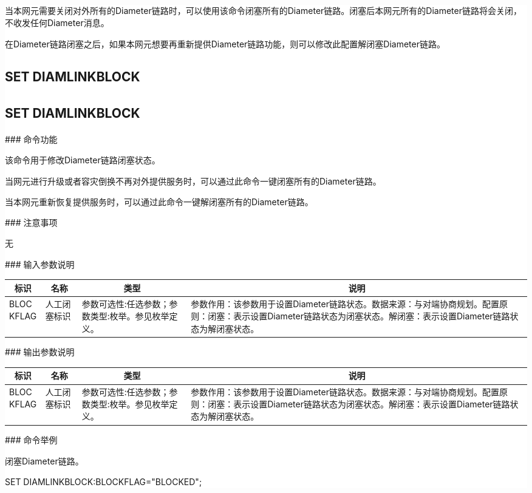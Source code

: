 
当本网元需要关闭对外所有的Diameter链路时，可以使用该命令闭塞所有的Diameter链路。闭塞后本网元所有的Diameter链路将会关闭，不收发任何Diameter消息。 


在Diameter链路闭塞之后，如果本网元想要再重新提供Diameter链路功能，则可以修改此配置解闭塞Diameter链路。 




[](None)



## SET DIAMLINKBLOCK 
## SET DIAMLINKBLOCK 


[](None)### 命令功能 


该命令用于修改Diameter链路闭塞状态。 


当网元进行升级或者容灾倒换不再对外提供服务时，可以通过此命令一键闭塞所有的Diameter链路。 


当本网元重新恢复提供服务时，可以通过此命令一键解闭塞所有的Diameter链路。 




[](None)### 注意事项 

无


[](None)### 输入参数说明 


[](None)标识|名称|类型|说明
---|---|---|---
BLOCKFLAG|人工闭塞标识|参数可选性:任选参数；参数类型:枚举。参见枚举定义。|参数作用：该参数用于设置Diameter链路状态。数据来源：与对端协商规划。配置原则：闭塞：表示设置Diameter链路状态为闭塞状态。解闭塞：表示设置Diameter链路状态为解闭塞状态。






[](None)### 输出参数说明 


[](None)标识|名称|类型|说明
---|---|---|---
BLOCKFLAG|人工闭塞标识|参数可选性:任选参数；参数类型:枚举。参见枚举定义。|参数作用：该参数用于设置Diameter链路状态。数据来源：与对端协商规划。配置原则：闭塞：表示设置Diameter链路状态为闭塞状态。解闭塞：表示设置Diameter链路状态为解闭塞状态。






[](None)### 命令举例 


闭塞Diameter链路。 


SET DIAMLINKBLOCK:BLOCKFLAG="BLOCKED"; 
